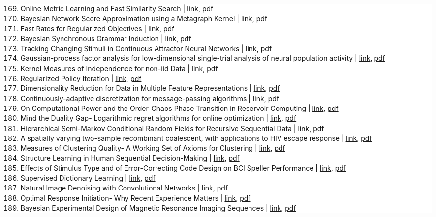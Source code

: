 169. Online Metric Learning and Fast Similarity Search | [link](https://papers.nips.cc/paper/2008/hash/aa68c75c4a77c87f97fb686b2f068676-Abstract.html), [pdf](https://papers.nips.cc/paper/2008/file/aa68c75c4a77c87f97fb686b2f068676-Paper.pdf)
170. Bayesian Network Score Approximation using a Metagraph Kernel | [link](https://papers.nips.cc/paper/2008/hash/ab88b15733f543179858600245108dd8-Abstract.html), [pdf](https://papers.nips.cc/paper/2008/file/ab88b15733f543179858600245108dd8-Paper.pdf)
171. Fast Rates for Regularized Objectives | [link](https://papers.nips.cc/paper/2008/hash/abd815286ba1007abfbb8415b83ae2cf-Abstract.html), [pdf](https://papers.nips.cc/paper/2008/file/abd815286ba1007abfbb8415b83ae2cf-Paper.pdf)
172. Bayesian Synchronous Grammar Induction | [link](https://papers.nips.cc/paper/2008/hash/ac1dd209cbcc5e5d1c6e28598e8cbbe8-Abstract.html), [pdf](https://papers.nips.cc/paper/2008/file/ac1dd209cbcc5e5d1c6e28598e8cbbe8-Paper.pdf)
173. Tracking Changing Stimuli in Continuous Attractor Neural Networks | [link](https://papers.nips.cc/paper/2008/hash/ac627ab1ccbdb62ec96e702f07f6425b-Abstract.html), [pdf](https://papers.nips.cc/paper/2008/file/ac627ab1ccbdb62ec96e702f07f6425b-Paper.pdf)
174. Gaussian-process factor analysis for low-dimensional single-trial analysis of neural population activity | [link](https://papers.nips.cc/paper/2008/hash/ad972f10e0800b49d76fed33a21f6698-Abstract.html), [pdf](https://papers.nips.cc/paper/2008/file/ad972f10e0800b49d76fed33a21f6698-Paper.pdf)
175. Kernel Measures of Independence for non-iid Data | [link](https://papers.nips.cc/paper/2008/hash/addfa9b7e234254d26e9c7f2af1005cb-Abstract.html), [pdf](https://papers.nips.cc/paper/2008/file/addfa9b7e234254d26e9c7f2af1005cb-Paper.pdf)
176. Regularized Policy Iteration | [link](https://papers.nips.cc/paper/2008/hash/aeb3135b436aa55373822c010763dd54-Abstract.html), [pdf](https://papers.nips.cc/paper/2008/file/aeb3135b436aa55373822c010763dd54-Paper.pdf)
177. Dimensionality Reduction for Data in Multiple Feature Representations | [link](https://papers.nips.cc/paper/2008/hash/b3e3e393c77e35a4a3f3cbd1e429b5dc-Abstract.html), [pdf](https://papers.nips.cc/paper/2008/file/b3e3e393c77e35a4a3f3cbd1e429b5dc-Paper.pdf)
178. Continuously-adaptive discretization for message-passing algorithms | [link](https://papers.nips.cc/paper/2008/hash/b73ce398c39f506af761d2277d853a92-Abstract.html), [pdf](https://papers.nips.cc/paper/2008/file/b73ce398c39f506af761d2277d853a92-Paper.pdf)
179. On Computational Power and the Order-Chaos Phase Transition in Reservoir Computing | [link](https://papers.nips.cc/paper/2008/hash/b99d193b66a6542917d2b7bee52c2574-Abstract.html), [pdf](https://papers.nips.cc/paper/2008/file/b99d193b66a6542917d2b7bee52c2574-Paper.pdf)
180. Mind the Duality Gap- Logarithmic regret algorithms for online optimization | [link](https://papers.nips.cc/paper/2008/hash/bd686fd640be98efaae0091fa301e613-Abstract.html), [pdf](https://papers.nips.cc/paper/2008/file/bd686fd640be98efaae0091fa301e613-Paper.pdf)
181. Hierarchical Semi-Markov Conditional Random Fields for Recursive Sequential Data | [link](https://papers.nips.cc/paper/2008/hash/be1bc7997695495f756312886f566110-Abstract.html), [pdf](https://papers.nips.cc/paper/2008/file/be1bc7997695495f756312886f566110-Paper.pdf)
182. A spatially varying two-sample recombinant coalescent, with applications to HIV escape response | [link](https://papers.nips.cc/paper/2008/hash/be3159ad04564bfb90db9e32851ebf9c-Abstract.html), [pdf](https://papers.nips.cc/paper/2008/file/be3159ad04564bfb90db9e32851ebf9c-Paper.pdf)
183. Measures of Clustering Quality- A Working Set of Axioms for Clustering | [link](https://papers.nips.cc/paper/2008/hash/beed13602b9b0e6ecb5b568ff5058f07-Abstract.html), [pdf](https://papers.nips.cc/paper/2008/file/beed13602b9b0e6ecb5b568ff5058f07-Paper.pdf)
184. Structure Learning in Human Sequential Decision-Making | [link](https://papers.nips.cc/paper/2008/hash/bf62768ca46b6c3b5bea9515d1a1fc45-Abstract.html), [pdf](https://papers.nips.cc/paper/2008/file/bf62768ca46b6c3b5bea9515d1a1fc45-Paper.pdf)
185. Effects of Stimulus Type and of Error-Correcting Code Design on BCI Speller Performance | [link](https://papers.nips.cc/paper/2008/hash/c058f544c737782deacefa532d9add4c-Abstract.html), [pdf](https://papers.nips.cc/paper/2008/file/c058f544c737782deacefa532d9add4c-Paper.pdf)
186. Supervised Dictionary Learning | [link](https://papers.nips.cc/paper/2008/hash/c0f168ce8900fa56e57789e2a2f2c9d0-Abstract.html), [pdf](https://papers.nips.cc/paper/2008/file/c0f168ce8900fa56e57789e2a2f2c9d0-Paper.pdf)
187. Natural Image Denoising with Convolutional Networks | [link](https://papers.nips.cc/paper/2008/hash/c16a5320fa475530d9583c34fd356ef5-Abstract.html), [pdf](https://papers.nips.cc/paper/2008/file/c16a5320fa475530d9583c34fd356ef5-Paper.pdf)
188. Optimal Response Initiation- Why Recent Experience Matters | [link](https://papers.nips.cc/paper/2008/hash/c24cd76e1ce41366a4bbe8a49b02a028-Abstract.html), [pdf](https://papers.nips.cc/paper/2008/file/c24cd76e1ce41366a4bbe8a49b02a028-Paper.pdf)
189. Bayesian Experimental Design of Magnetic Resonance Imaging Sequences | [link](https://papers.nips.cc/paper/2008/hash/c361bc7b2c033a83d663b8d9fb4be56e-Abstract.html), [pdf](https://papers.nips.cc/paper/2008/file/c361bc7b2c033a83d663b8d9fb4be56e-Paper.pdf)